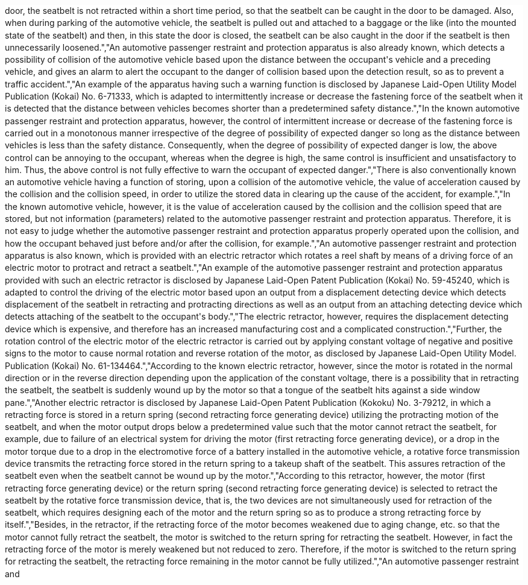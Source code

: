 door, the seatbelt is not retracted within a short time period, so that the seatbelt can be caught in the door to be damaged. Also, when during parking of the automotive vehicle, the seatbelt is pulled out and attached to a baggage or the like (into the mounted state of the seatbelt) and then, in this state the door is closed, the seatbelt can be also caught in the door if the seatbelt is then unnecessarily loosened.","An automotive passenger restraint and protection apparatus is also already known, which detects a possibility of collision of the automotive vehicle based upon the distance between the occupant's vehicle and a preceding vehicle, and gives an alarm to alert the occupant to the danger of collision based upon the detection result, so as to prevent a traffic accident.","An example of the apparatus having such a warning function is disclosed by Japanese Laid-Open Utility Model Publication (Kokai) No. 6-71333, which is adapted to intermittently increase or decrease the fastening force of the seatbelt when it is detected that the distance between vehicles becomes shorter than a predetermined safety distance.","In the known automotive passenger restraint and protection apparatus, however, the control of intermittent increase or decrease of the fastening force is carried out in a monotonous manner irrespective of the degree of possibility of expected danger so long as the distance between vehicles is less than the safety distance. Consequently, when the degree of possibility of expected danger is low, the above control can be annoying to the occupant, whereas when the degree is high, the same control is insufficient and unsatisfactory to him. Thus, the above control is not fully effective to warn the occupant of expected danger.","There is also conventionally known an automotive vehicle having a function of storing, upon a collision of the automotive vehicle, the value of acceleration caused by the collision and the collision speed, in order to utilize the stored data in clearing up the cause of the accident, for example.","In the known automotive vehicle, however, it is the value of acceleration caused by the collision and the collision speed that are stored, but not information (parameters) related to the automotive passenger restraint and protection apparatus. Therefore, it is not easy to judge whether the automotive passenger restraint and protection apparatus properly operated upon the collision, and how the occupant behaved just before and\/or after the collision, for example.","An automotive passenger restraint and protection apparatus is also known, which is provided with an electric retractor which rotates a reel shaft by means of a driving force of an electric motor to protract and retract a seatbelt.","An example of the automotive passenger restraint and protection apparatus provided with such an electric retractor is disclosed by Japanese Laid-Open Patent Publication (Kokai) No. 59-45240, which is adapted to control the driving of the electric motor based upon an output from a displacement detecting device which detects displacement of the seatbelt in retracting and protracting directions as well as an output from an attaching detecting device which detects attaching of the seatbelt to the occupant's body.","The electric retractor, however, requires the displacement detecting device which is expensive, and therefore has an increased manufacturing cost and a complicated construction.","Further, the rotation control of the electric motor of the electric retractor is carried out by applying constant voltage of negative and positive signs to the motor to cause normal rotation and reverse rotation of the motor, as disclosed by Japanese Laid-Open Utility Model. Publication (Kokai) No. 61-134464.","According to the known electric retractor, however, since the motor is rotated in the normal direction or in the reverse direction depending upon the application of the constant voltage, there is a possibility that in retracting the seatbelt, the seatbelt is suddenly wound up by the motor so that a tongue of the seatbelt hits against a side window pane.","Another electric retractor is disclosed by Japanese Laid-Open Patent Publication (Kokoku) No. 3-79212, in which a retracting force is stored in a return spring (second retracting force generating device) utilizing the protracting motion of the seatbelt, and when the motor output drops below a predetermined value such that the motor cannot retract the seatbelt, for example, due to failure of an electrical system for driving the motor (first retracting force generating device), or a drop in the motor torque due to a drop in the electromotive force of a battery installed in the automotive vehicle, a rotative force transmission device transmits the retracting force stored in the return spring to a takeup shaft of the seatbelt. This assures retraction of the seatbelt even when the seatbelt cannot be wound up by the motor.","According to this retractor, however, the motor (first retracting force generating device) or the return spring (second retracting force generating device) is selected to retract the seatbelt by the rotative force transmission device, that is, the two devices are not simultaneously used for retraction of the seatbelt, which requires designing each of the motor and the return spring so as to produce a strong retracting force by itself.","Besides, in the retractor, if the retracting force of the motor becomes weakened due to aging change, etc. so that the motor cannot fully retract the seatbelt, the motor is switched to the return spring for retracting the seatbelt. However, in fact the retracting force of the motor is merely weakened but not reduced to zero. Therefore, if the motor is switched to the return spring for retracting the seatbelt, the retracting force remaining in the motor cannot be fully utilized.","An automotive passenger restraint and